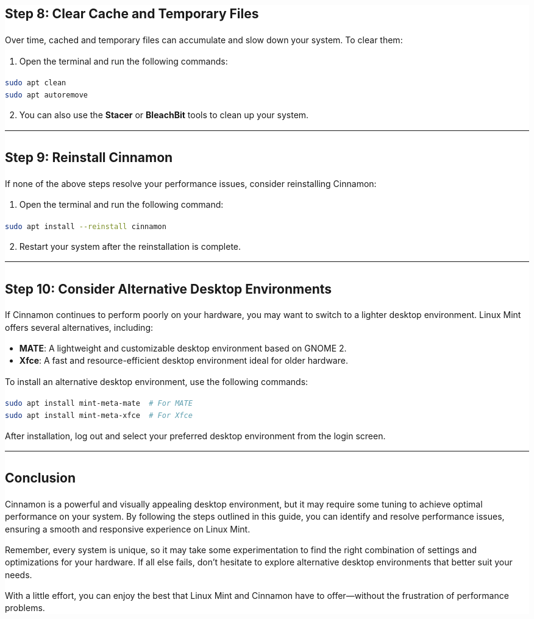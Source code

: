 
## Step 8: Clear Cache and Temporary Files

Over time, cached and temporary files can accumulate and slow down your system. To clear them:

1. Open the terminal and run the following commands:

```bash
sudo apt clean
sudo apt autoremove
```

2. You can also use the **Stacer** or **BleachBit** tools to clean up your system.

---

## Step 9: Reinstall Cinnamon

If none of the above steps resolve your performance issues, consider reinstalling Cinnamon:

1. Open the terminal and run the following command:

```bash
sudo apt install --reinstall cinnamon
```

2. Restart your system after the reinstallation is complete.

---

## Step 10: Consider Alternative Desktop Environments

If Cinnamon continues to perform poorly on your hardware, you may want to switch to a lighter desktop environment. Linux Mint offers several alternatives, including:

- **MATE**: A lightweight and customizable desktop environment based on GNOME 2.
- **Xfce**: A fast and resource-efficient desktop environment ideal for older hardware.

To install an alternative desktop environment, use the following commands:

```bash
sudo apt install mint-meta-mate  # For MATE
sudo apt install mint-meta-xfce  # For Xfce
```

After installation, log out and select your preferred desktop environment from the login screen.

---

## Conclusion

Cinnamon is a powerful and visually appealing desktop environment, but it may require some tuning to achieve optimal performance on your system. By following the steps outlined in this guide, you can identify and resolve performance issues, ensuring a smooth and responsive experience on Linux Mint.

Remember, every system is unique, so it may take some experimentation to find the right combination of settings and optimizations for your hardware. If all else fails, don’t hesitate to explore alternative desktop environments that better suit your needs.

With a little effort, you can enjoy the best that Linux Mint and Cinnamon have to offer—without the frustration of performance problems.

